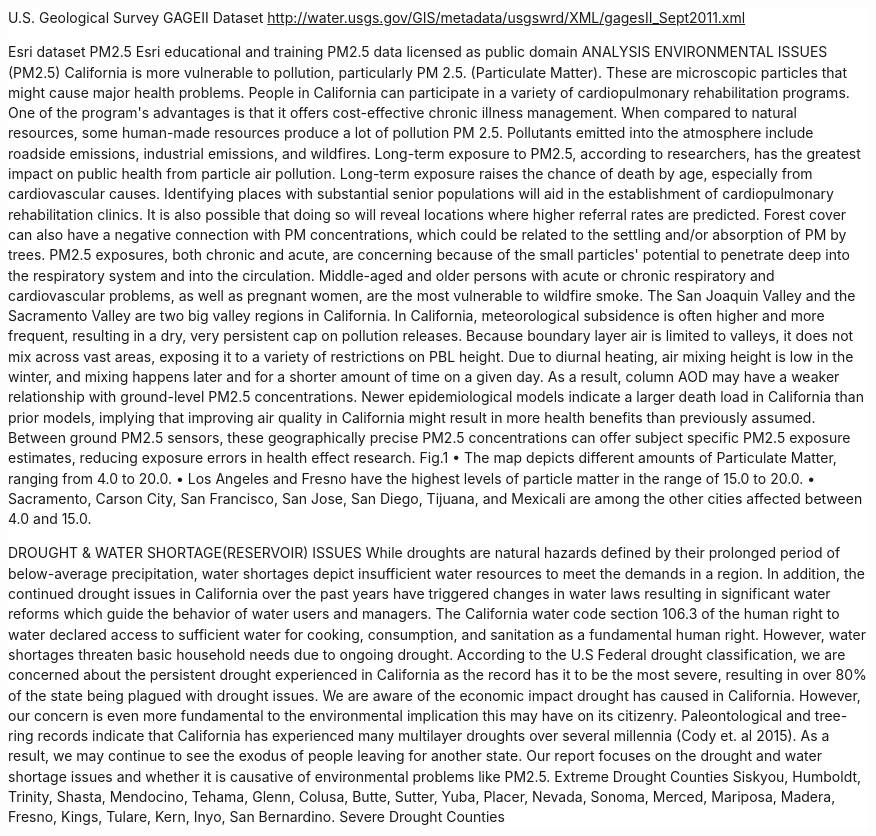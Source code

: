 U.S. Geological Survey GAGEII Dataset	http://water.usgs.gov/GIS/metadata/usgswrd/XML/gagesII_Sept2011.xml

Esri dataset PM2.5	Esri educational and training PM2.5 data licensed as public domain
ANALYSIS
ENVIRONMENTAL ISSUES (PM2.5) 
California is more vulnerable to pollution, particularly PM 2.5. (Particulate Matter). These are microscopic particles that might cause major health problems. People in California can participate in a variety of cardiopulmonary rehabilitation programs. One of the program's advantages is that it offers cost-effective chronic illness management.
When compared to natural resources, some human-made resources produce a lot of pollution PM 2.5. Pollutants emitted into the atmosphere include roadside emissions, industrial emissions, and wildfires.
Long-term exposure to PM2.5, according to researchers, has the greatest impact on public health from particle air pollution. Long-term exposure raises the chance of death by age, especially from cardiovascular causes. Identifying places with substantial senior populations will aid in the establishment of cardiopulmonary rehabilitation clinics. It is also possible that doing so will reveal locations where higher referral rates are predicted.
Forest cover can also have a negative connection with PM concentrations, which could be related to the settling and/or absorption of PM by trees. PM2.5 exposures, both chronic and acute, are concerning because of the small particles' potential to penetrate deep into the respiratory system and into the circulation. Middle-aged and older persons with acute or chronic respiratory and cardiovascular problems, as well as pregnant women, are the most vulnerable to wildfire smoke.
The San Joaquin Valley and the Sacramento Valley are two big valley regions in California. In California, meteorological subsidence is often higher and more frequent, resulting in a dry, very persistent cap on pollution releases. Because boundary layer air is limited to valleys, it does not mix across vast areas, exposing it to a variety of restrictions on PBL height. Due to diurnal heating, air mixing height is low in the winter, and mixing happens later and for a shorter amount of time on a given day. As a result, column AOD may have a weaker relationship with ground-level PM2.5 concentrations.
Newer epidemiological models indicate a larger death load in California than prior models, implying that improving air quality in California might result in more health benefits than previously assumed. Between ground PM2.5 sensors, these geographically precise PM2.5 concentrations can offer subject specific PM2.5 exposure estimates, reducing exposure errors in health effect research.
 Fig.1
•	The map depicts different amounts of Particulate Matter, ranging from 4.0 to 20.0.
•	Los Angeles and Fresno have the highest levels of particle matter in the range of 15.0 to 20.0.
•	Sacramento, Carson City, San Francisco, San Jose, San Diego, Tijuana, and Mexicali are among the other cities affected between 4.0 and 15.0.

DROUGHT & WATER SHORTAGE(RESERVOIR) ISSUES 
  While droughts are natural hazards defined by their prolonged period of below-average precipitation, water shortages depict insufficient water resources to meet the demands in a region. In addition, the continued drought issues in California over the past years have triggered changes in water laws resulting in significant water reforms which guide the behavior of water users and managers.
The California water code section 106.3 of the human right to water declared access to sufficient water for cooking, consumption, and sanitation as a fundamental human right. However, water shortages threaten basic household needs due to ongoing drought.
According to the U.S Federal drought classification, we are concerned about the persistent drought experienced in California as the record has it to be the most severe, resulting in over 80% of the state being plagued with drought issues.
We are aware of the economic impact drought has caused in California. However, our concern is even more fundamental to the environmental implication this may have on its citizenry.
Paleontological and tree-ring records indicate that California has experienced many multilayer droughts over several millennia (Cody et. al 2015). As a result, we may continue to see the exodus of people leaving for another state. 
Our report focuses on the drought and water shortage issues and whether it is causative of environmental problems like PM2.5.
Extreme Drought Counties
Siskyou, Humboldt, Trinity, Shasta, Mendocino, Tehama, Glenn, Colusa, Butte, Sutter, Yuba, Placer, Nevada, Sonoma, Merced, Mariposa, Madera, Fresno, Kings, Tulare, Kern, Inyo, San Bernardino.
Severe Drought Counties